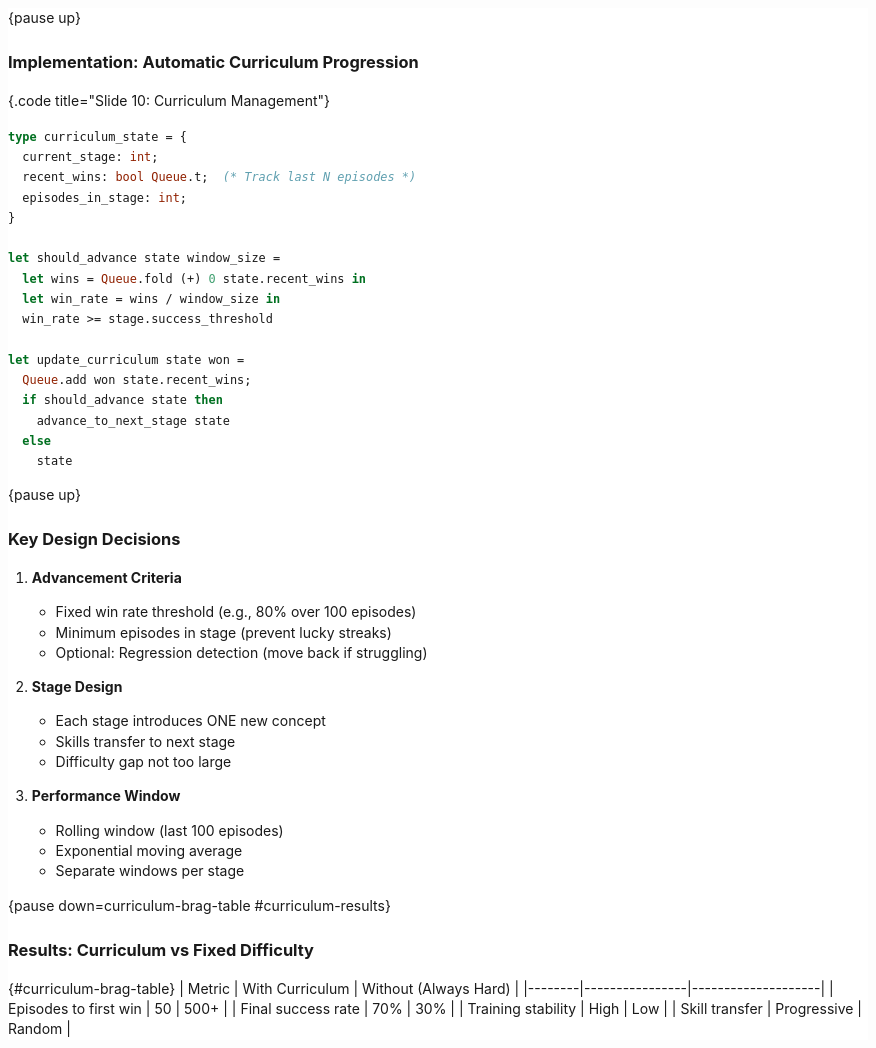 {pause up}
### Implementation: Automatic Curriculum Progression

{.code title="Slide 10: Curriculum Management"}
```ocaml
type curriculum_state = {
  current_stage: int;
  recent_wins: bool Queue.t;  (* Track last N episodes *)
  episodes_in_stage: int;
}

let should_advance state window_size =
  let wins = Queue.fold (+) 0 state.recent_wins in
  let win_rate = wins / window_size in
  win_rate >= stage.success_threshold

let update_curriculum state won =
  Queue.add won state.recent_wins;
  if should_advance state then
    advance_to_next_stage state
  else
    state
```

{pause up}
### Key Design Decisions

1. **Advancement Criteria**
   - Fixed win rate threshold (e.g., 80% over 100 episodes)
   - Minimum episodes in stage (prevent lucky streaks)
   - Optional: Regression detection (move back if struggling)

2. **Stage Design**
   - Each stage introduces ONE new concept
   - Skills transfer to next stage
   - Difficulty gap not too large

3. **Performance Window**
   - Rolling window (last 100 episodes)
   - Exponential moving average
   - Separate windows per stage

{pause down=curriculum-brag-table #curriculum-results}
### Results: Curriculum vs Fixed Difficulty

{#curriculum-brag-table}
| Metric | With Curriculum | Without (Always Hard) |
|--------|----------------|--------------------|
| Episodes to first win | 50 | 500+ |
| Final success rate | 70% | 30% |
| Training stability | High | Low |
| Skill transfer | Progressive | Random |
